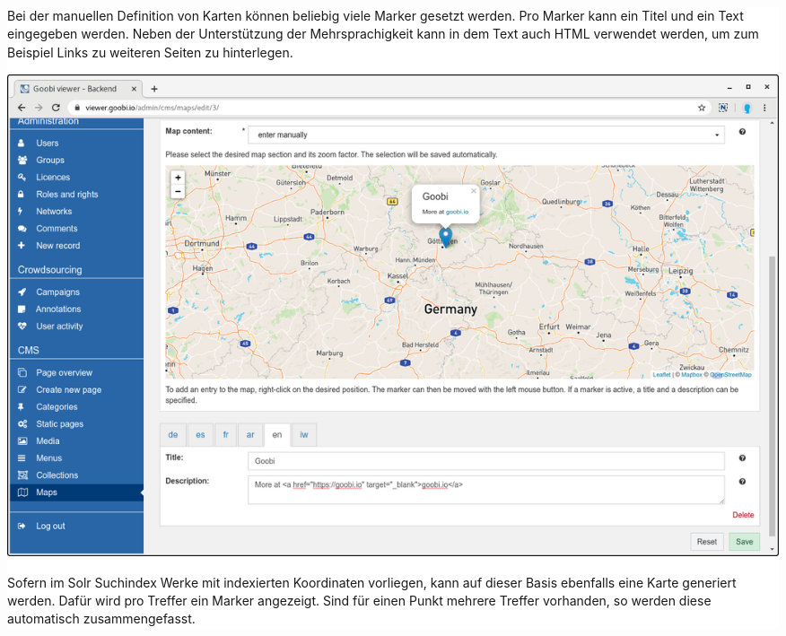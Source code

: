 Bei der manuellen Definition von Karten können beliebig viele Marker gesetzt werden. Pro Marker kann ein Titel und ein Text eingegeben werden. Neben der Unterstützung der Mehrsprachigkeit kann in dem Text auch HTML verwendet werden, um zum Beispiel Links zu weiteren Seiten zu hinterlegen.

![Marker und Inhalte des Popups k&#xF6;nnen manuell definiert werden.](../.gitbook/assets/2020-04_backend_map_manual.png)

Sofern im Solr Suchindex Werke mit indexierten Koordinaten vorliegen, kann auf dieser Basis ebenfalls eine Karte generiert werden. Dafür wird pro Treffer ein Marker angezeigt. Sind für einen Punkt mehrere Treffer vorhanden, so werden diese automatisch zusammengefasst. 
